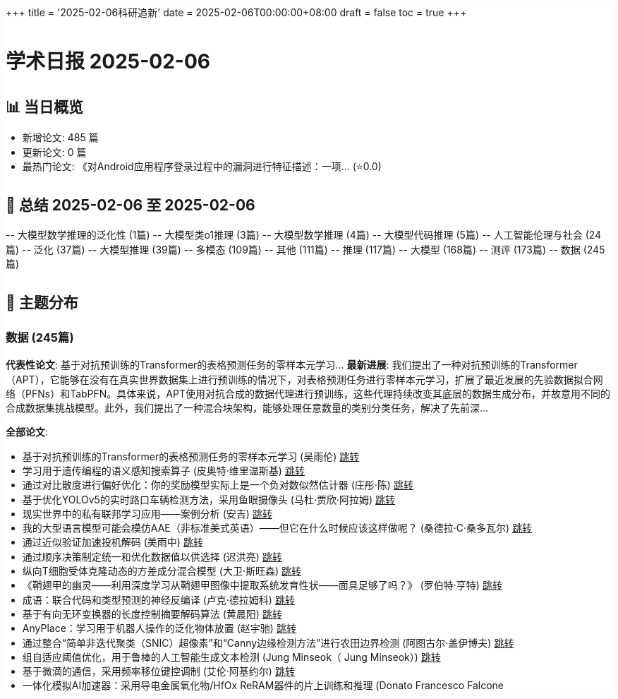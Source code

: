 +++
title = '2025-02-06科研追新'
date = 2025-02-06T00:00:00+08:00
draft = false
toc = true
+++

# 学术日报 2025-02-06

## 📊 当日概览

- 新增论文: 485 篇
- 更新论文: 0 篇
- 最热门论文: 《对Android应用程序登录过程中的漏洞进行特征描述：一项... (⭐0.0)

## 📅 总结 2025-02-06 至 2025-02-06

  -- 大模型数学推理的泛化性 (1篇)
  -- 大模型类o1推理 (3篇)
  -- 大模型数学推理 (4篇)
  -- 大模型代码推理 (5篇)
  -- 人工智能伦理与社会 (24篇)
  -- 泛化 (37篇)
  -- 大模型推理 (39篇)
  -- 多模态 (109篇)
  -- 其他 (111篇)
  -- 推理 (117篇)
  -- 大模型 (168篇)
  -- 测评 (173篇)
  -- 数据 (245篇)

## 🧩 主题分布

### 数据 (245篇)

**代表性论文**: 基于对抗预训练的Transformer的表格预测任务的零样本元学习...
**最新进展**:
我们提出了一种对抗预训练的Transformer（APT），它能够在没有在真实世界数据集上进行预训练的情况下，对表格预测任务进行零样本元学习，扩展了最近发展的先验数据拟合网络（PFNs）和TabPFN。具体来说，APT使用对抗合成的数据代理进行预训练，这些代理持续改变其底层的数据生成分布，并故意用不同的合成数据集挑战模型。此外，我们提出了一种混合块架构，能够处理任意数量的类别分类任务，解决了先前深...

**全部论文**:

- 基于对抗预训练的Transformer的表格预测任务的零样本元学习 (吴雨伦) [跳转](http://arxiv.org/abs/2502.04573v1)
- 学习用于遗传编程的语义感知搜索算子 (皮奥特·维里温斯基) [跳转](http://arxiv.org/abs/2502.04568v1)
- 通过对比散度进行偏好优化：你的奖励模型实际上是一个负对数似然估计器 (庄彤·陈) [跳转](http://arxiv.org/abs/2502.04567v1)
- 基于优化YOLOv5的实时路口车辆检测方法，采用鱼眼摄像头 (马杜·贾欣·阿拉姆) [跳转](http://arxiv.org/abs/2502.04566v1)
- 现实世界中的私有联邦学习应用——案例分析 (安吉) [跳转](http://arxiv.org/abs/2502.04565v1)
- 我的大型语言模型可能会模仿AAE（非标准美式英语）——但它在什么时候应该这样做呢？ (桑德拉·C·桑多瓦尔) [跳转](http://arxiv.org/abs/2502.04564v1)
- 通过近似验证加速投机解码 (美雨中) [跳转](http://arxiv.org/abs/2502.04557v1)
- 通过顺序决策制定统一和优化数据值以供选择 (迟洪亮) [跳转](http://arxiv.org/abs/2502.04554v1)
- 纵向T细胞受体克隆动态的方差成分混合模型 (大卫·斯旺森) [跳转](http://arxiv.org/abs/2502.04553v1)
- 《鞘翅甲的幽灵——利用深度学习从鞘翅甲图像中提取系统发育性状——面具足够了吗？》 (罗伯特·亨特) [跳转](http://arxiv.org/abs/2502.04541v1)
- 成语：联合代码和类型预测的神经反编译 (卢克·德拉姆科) [跳转](http://arxiv.org/abs/2502.04536v1)
- 基于有向无环变换器的长度控制摘要解码算法 (黄晨阳) [跳转](http://arxiv.org/abs/2502.04535v1)
- AnyPlace：学习用于机器人操作的泛化物体放置 (赵宇驰) [跳转](http://arxiv.org/abs/2502.04531v1)
- 通过整合“简单非迭代聚类（SNIC）超像素”和“Canny边缘检测方法”进行农田边界检测 (阿图古尔·盖伊博夫) [跳转](http://arxiv.org/abs/2502.04529v1)
- 组自适应阈值优化，用于鲁棒的人工智能生成文本检测 (Jung Minseok（ Jung Minseok）) [跳转](http://arxiv.org/abs/2502.04528v1)
- 基于微滴的通信，采用频率移位键控调制 (艾伦·阿基约尔) [跳转](http://arxiv.org/abs/2502.04527v1)
- 一体化模拟AI加速器：采用导电金属氧化物/HfOx ReRAM器件的片上训练和推理 (Donato Francesco Falcone
